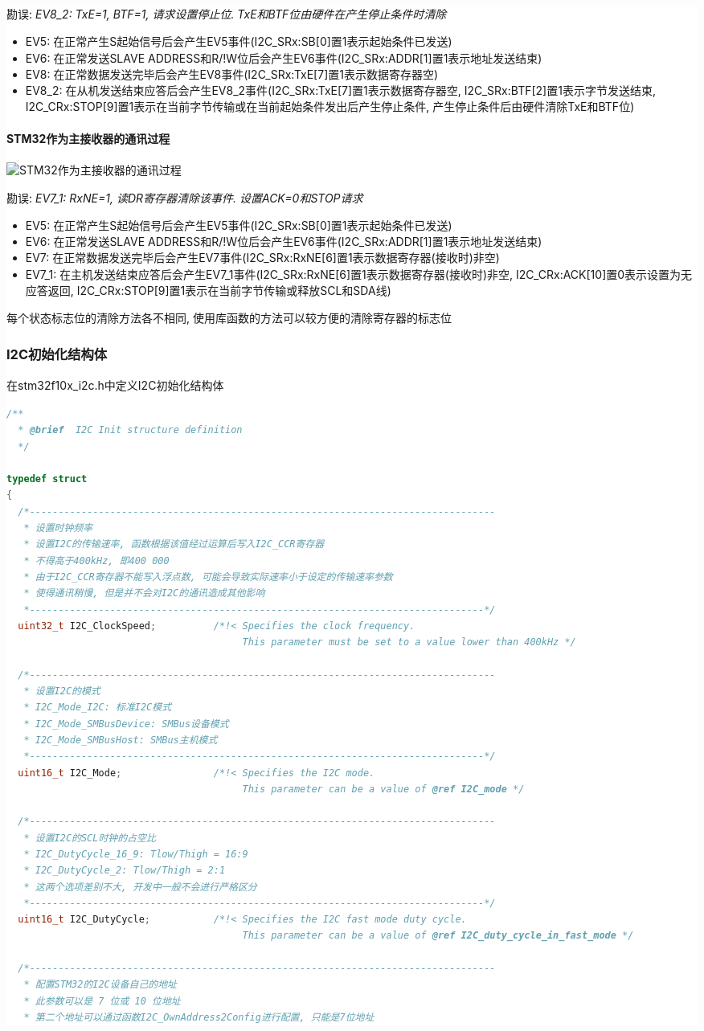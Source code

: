 勘误: *EV8_2: TxE=1, BTF=1, 请求设置停止位. TxE和BTF位由硬件在产生停止条件时清除*

- EV5: 在正常产生S起始信号后会产生EV5事件(I2C_SRx:SB[0]置1表示起始条件已发送)
- EV6: 在正常发送SLAVE ADDRESS和R/!W位后会产生EV6事件(I2C_SRx:ADDR[1]置1表示地址发送结束)
- EV8: 在正常数据发送完毕后会产生EV8事件(I2C_SRx:TxE[7]置1表示数据寄存器空)
- EV8_2: 在从机发送结束应答后会产生EV8_2事件(I2C_SRx:TxE[7]置1表示数据寄存器空, I2C_SRx:BTF[2]置1表示字节发送结束, I2C_CRx:STOP[9]置1表示在当前字节传输或在当前起始条件发出后产生停止条件, 产生停止条件后由硬件清除TxE和BTF位)

#### STM32作为主接收器的通讯过程

![STM32作为主接收器的通讯过程](https://raw.githubusercontent.com/See-YouL/MarkdownPhotos/main/202401270423471.png)

勘误: *EV7_1: RxNE=1, 读DR寄存器清除该事件. 设置ACK=0和STOP请求*

- EV5: 在正常产生S起始信号后会产生EV5事件(I2C_SRx:SB[0]置1表示起始条件已发送)
- EV6: 在正常发送SLAVE ADDRESS和R/!W位后会产生EV6事件(I2C_SRx:ADDR[1]置1表示地址发送结束)
- EV7: 在正常数据发送完毕后会产生EV7事件(I2C_SRx:RxNE[6]置1表示数据寄存器(接收时)非空)
- EV7_1: 在主机发送结束应答后会产生EV7_1事件(I2C_SRx:RxNE[6]置1表示数据寄存器(接收时)非空, I2C_CRx:ACK[10]置0表示设置为无应答返回, I2C_CRx:STOP[9]置1表示在当前字节传输或释放SCL和SDA线)

每个状态标志位的清除方法各不相同, 使用库函数的方法可以较方便的清除寄存器的标志位

### I2C初始化结构体

在stm32f10x_i2c.h中定义I2C初始化结构体

```c
/** 
  * @brief  I2C Init structure definition  
  */

typedef struct
{
  /*---------------------------------------------------------------------------------
   * 设置时钟频率
   * 设置I2C的传输速率, 函数根据该值经过运算后写入I2C_CCR寄存器
   * 不得高于400kHz, 即400 000
   * 由于I2C_CCR寄存器不能写入浮点数, 可能会导致实际速率小于设定的传输速率参数
   * 使得通讯稍慢, 但是并不会对I2C的通讯造成其他影响
   *-------------------------------------------------------------------------------*/
  uint32_t I2C_ClockSpeed;          /*!< Specifies the clock frequency.
                                         This parameter must be set to a value lower than 400kHz */

  /*---------------------------------------------------------------------------------
   * 设置I2C的模式
   * I2C_Mode_I2C: 标准I2C模式
   * I2C_Mode_SMBusDevice: SMBus设备模式
   * I2C_Mode_SMBusHost: SMBus主机模式
   *-------------------------------------------------------------------------------*/
  uint16_t I2C_Mode;                /*!< Specifies the I2C mode.
                                         This parameter can be a value of @ref I2C_mode */

  /*---------------------------------------------------------------------------------
   * 设置I2C的SCL时钟的占空比
   * I2C_DutyCycle_16_9: Tlow/Thigh = 16:9
   * I2C_DutyCycle_2: Tlow/Thigh = 2:1
   * 这两个选项差别不大, 开发中一般不会进行严格区分
   *-------------------------------------------------------------------------------*/
  uint16_t I2C_DutyCycle;           /*!< Specifies the I2C fast mode duty cycle.
                                         This parameter can be a value of @ref I2C_duty_cycle_in_fast_mode */

  /*---------------------------------------------------------------------------------
   * 配置STM32的I2C设备自己的地址
   * 此参数可以是 7 位或 10 位地址
   * 第二个地址可以通过函数I2C_OwnAddress2Config进行配置, 只能是7位地址
```